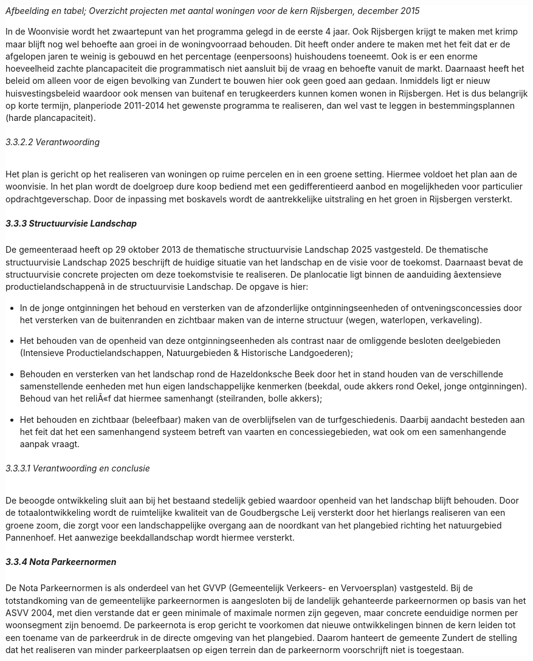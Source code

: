 *Afbeelding en tabel; Overzicht projecten met aantal woningen voor de kern Rijsbergen, december 2015*

In de Woonvisie wordt het zwaartepunt van het programma gelegd in de eerste 4 jaar. Ook Rijsbergen krijgt te maken met krimp maar blijft nog wel behoefte aan groei in de woningvoorraad behouden. Dit heeft onder andere te maken met het feit dat er de afgelopen jaren te weinig is gebouwd en het percentage (eenpersoons) huishoudens toeneemt. Ook is er een enorme hoeveelheid zachte plancapaciteit die programmatisch niet aansluit bij de vraag en behoefte vanuit de markt. Daarnaast heeft het beleid om alleen voor de eigen bevolking van Zundert te bouwen hier ook geen goed aan gedaan. Inmiddels ligt er nieuw huisvestingsbeleid waardoor ook mensen van buitenaf en terugkeerders kunnen komen wonen in Rijsbergen. Het is dus belangrijk op korte termijn, planperiode 2011\-2014 het gewenste programma te realiseren, dan wel vast te leggen in bestemmingsplannen (harde plancapaciteit).

###### 3\.3\.2\.2 Verantwoording

Het plan is gericht op het realiseren van woningen op ruime percelen en in een groene setting. Hiermee voldoet het plan aan de woonvisie. In het plan wordt de doelgroep dure koop bediend met een gedifferentieerd aanbod en mogelijkheden voor particulier opdrachtgeverschap. Door de inpassing met boskavels wordt de aantrekkelijke uitstraling en het groen in Rijsbergen versterkt.

##### 3\.3\.3 Structuurvisie Landschap

De gemeenteraad heeft op 29 oktober 2013 de thematische structuurvisie Landschap 2025 vastgesteld. De thematische structuurvisie Landschap 2025 beschrijft de huidige situatie van het landschap en de visie voor de toekomst. Daarnaast bevat de structuurvisie concrete projecten om deze toekomstvisie te realiseren. De planlocatie ligt binnen de aanduiding âextensieve productielandschappenâ in de structuurvisie Landschap. De opgave is hier:

* In de jonge ontginningen het behoud en versterken van de afzonderlijke ontginningseenheden of ontveningsconcessies door het versterken van de buitenranden en zichtbaar maken van de interne structuur (wegen, waterlopen, verkaveling).

* Het behouden van de openheid van deze ontginningseenheden als contrast naar de omliggende besloten deelgebieden (Intensieve Productielandschappen, Natuurgebieden \& Historische Landgoederen);

* Behouden en versterken van het landschap rond de Hazeldonksche Beek door het in stand houden van de verschillende samenstellende eenheden met hun eigen landschappelijke kenmerken (beekdal, oude akkers rond Oekel, jonge ontginningen). Behoud van het reliÃ«f dat hiermee samenhangt (steilranden, bolle akkers);

* Het behouden en zichtbaar (beleefbaar) maken van de overblijfselen van de turfgeschiedenis. Daarbij aandacht besteden aan het feit dat het een samenhangend systeem betreft van vaarten en concessiegebieden, wat ook om een samenhangende aanpak vraagt.

###### 3\.3\.3\.1 Verantwoording en conclusie

De beoogde ontwikkeling sluit aan bij het bestaand stedelijk gebied waardoor openheid van het landschap blijft behouden. Door de totaalontwikkeling wordt de ruimtelijke kwaliteit van de Goudbergsche Leij versterkt door het hierlangs realiseren van een groene zoom, die zorgt voor een landschappelijke overgang aan de noordkant van het plangebied richting het natuurgebied Pannenhoef. Het aanwezige beekdallandschap wordt hiermee versterkt.

##### 3\.3\.4 Nota Parkeernormen

De Nota Parkeernormen is als onderdeel van het GVVP (Gemeentelijk Verkeers\- en Vervoersplan) vastgesteld. Bij de totstandkoming van de gemeentelijke parkeernormen is aangesloten bij de landelijk gehanteerde parkeernormen op basis van het ASVV 2004, met dien verstande dat er geen minimale of maximale normen zijn gegeven, maar concrete eenduidige normen per woonsegment zijn benoemd. De parkeernota is erop gericht te voorkomen dat nieuwe ontwikkelingen binnen de kern leiden tot een toename van de parkeerdruk in de directe omgeving van het plangebied. Daarom hanteert de gemeente Zundert de stelling dat het realiseren van minder parkeerplaatsen op eigen terrein dan de parkeernorm voorschrijft niet is toegestaan.
